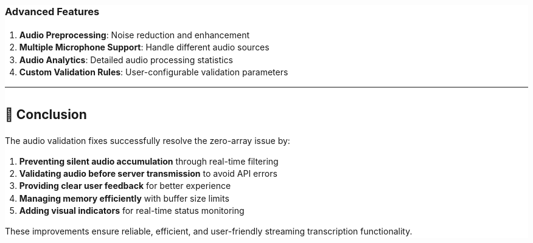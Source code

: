 ### **Advanced Features**

1. **Audio Preprocessing**: Noise reduction and enhancement
2. **Multiple Microphone Support**: Handle different audio sources
3. **Audio Analytics**: Detailed audio processing statistics
4. **Custom Validation Rules**: User-configurable validation parameters

---

## 🎉 **Conclusion**

The audio validation fixes successfully resolve the zero-array issue by:

1. **Preventing silent audio accumulation** through real-time filtering
2. **Validating audio before server transmission** to avoid API errors
3. **Providing clear user feedback** for better experience
4. **Managing memory efficiently** with buffer size limits
5. **Adding visual indicators** for real-time status monitoring

These improvements ensure reliable, efficient, and user-friendly streaming transcription functionality.
